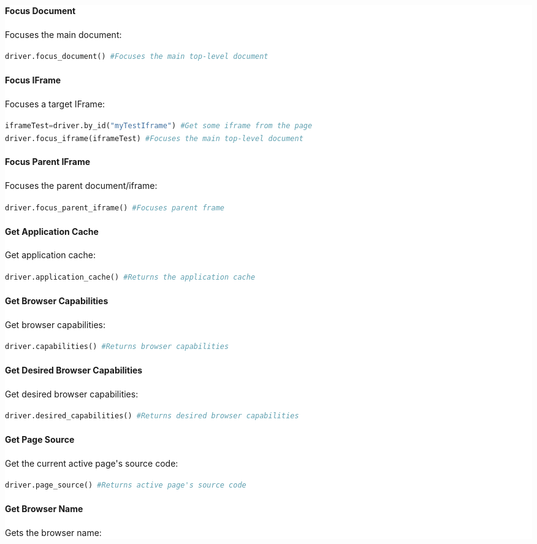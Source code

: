 #### Focus Document

Focuses the main document:

```python
driver.focus_document() #Focuses the main top-level document
```

#### Focus IFrame

Focuses a target IFrame:

```python
iframeTest=driver.by_id("myTestIframe") #Get some iframe from the page
driver.focus_iframe(iframeTest) #Focuses the main top-level document
```

#### Focus Parent IFrame

Focuses the parent document/iframe:

```python
driver.focus_parent_iframe() #Focuses parent frame
```

#### Get Application Cache

Get application cache:

```python
driver.application_cache() #Returns the application cache
```

#### Get Browser Capabilities

Get browser capabilities:

```python
driver.capabilities() #Returns browser capabilities
```

#### Get Desired Browser Capabilities

Get desired browser capabilities:

```python
driver.desired_capabilities() #Returns desired browser capabilities
```

#### Get Page Source

Get the current active page's source code:

```python
driver.page_source() #Returns active page's source code
```

#### Get Browser Name

Gets the browser name:
